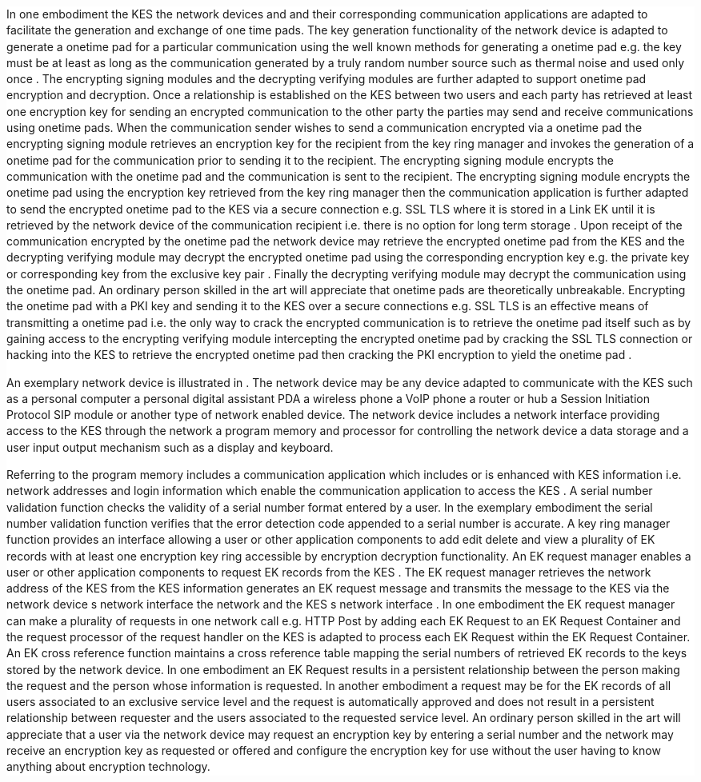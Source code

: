 In one embodiment the KES the network devices and and their corresponding communication applications are adapted to facilitate the generation and exchange of one time pads. The key generation functionality of the network device is adapted to generate a onetime pad for a particular communication using the well known methods for generating a onetime pad e.g. the key must be at least as long as the communication generated by a truly random number source such as thermal noise and used only once . The encrypting signing modules and the decrypting verifying modules are further adapted to support onetime pad encryption and decryption. Once a relationship is established on the KES between two users and each party has retrieved at least one encryption key for sending an encrypted communication to the other party the parties may send and receive communications using onetime pads. When the communication sender wishes to send a communication encrypted via a onetime pad the encrypting signing module retrieves an encryption key for the recipient from the key ring manager and invokes the generation of a onetime pad for the communication prior to sending it to the recipient. The encrypting signing module encrypts the communication with the onetime pad and the communication is sent to the recipient. The encrypting signing module encrypts the onetime pad using the encryption key retrieved from the key ring manager then the communication application is further adapted to send the encrypted onetime pad to the KES via a secure connection e.g. SSL TLS where it is stored in a Link EK until it is retrieved by the network device of the communication recipient i.e. there is no option for long term storage . Upon receipt of the communication encrypted by the onetime pad the network device may retrieve the encrypted onetime pad from the KES and the decrypting verifying module may decrypt the encrypted onetime pad using the corresponding encryption key e.g. the private key or corresponding key from the exclusive key pair . Finally the decrypting verifying module may decrypt the communication using the onetime pad. An ordinary person skilled in the art will appreciate that onetime pads are theoretically unbreakable. Encrypting the onetime pad with a PKI key and sending it to the KES over a secure connections e.g. SSL TLS is an effective means of transmitting a onetime pad i.e. the only way to crack the encrypted communication is to retrieve the onetime pad itself such as by gaining access to the encrypting verifying module intercepting the encrypted onetime pad by cracking the SSL TLS connection or hacking into the KES to retrieve the encrypted onetime pad then cracking the PKI encryption to yield the onetime pad .

An exemplary network device is illustrated in . The network device may be any device adapted to communicate with the KES such as a personal computer a personal digital assistant PDA a wireless phone a VoIP phone a router or hub a Session Initiation Protocol SIP module or another type of network enabled device. The network device includes a network interface providing access to the KES through the network a program memory and processor for controlling the network device a data storage and a user input output mechanism such as a display and keyboard.

Referring to the program memory includes a communication application which includes or is enhanced with KES information i.e. network addresses and login information which enable the communication application to access the KES . A serial number validation function checks the validity of a serial number format entered by a user. In the exemplary embodiment the serial number validation function verifies that the error detection code appended to a serial number is accurate. A key ring manager function provides an interface allowing a user or other application components to add edit delete and view a plurality of EK records with at least one encryption key ring accessible by encryption decryption functionality. An EK request manager enables a user or other application components to request EK records from the KES . The EK request manager retrieves the network address of the KES from the KES information generates an EK request message and transmits the message to the KES via the network device s network interface the network and the KES s network interface . In one embodiment the EK request manager can make a plurality of requests in one network call e.g. HTTP Post by adding each EK Request to an EK Request Container and the request processor of the request handler on the KES is adapted to process each EK Request within the EK Request Container. An EK cross reference function maintains a cross reference table mapping the serial numbers of retrieved EK records to the keys stored by the network device. In one embodiment an EK Request results in a persistent relationship between the person making the request and the person whose information is requested. In another embodiment a request may be for the EK records of all users associated to an exclusive service level and the request is automatically approved and does not result in a persistent relationship between requester and the users associated to the requested service level. An ordinary person skilled in the art will appreciate that a user via the network device may request an encryption key by entering a serial number and the network may receive an encryption key as requested or offered and configure the encryption key for use without the user having to know anything about encryption technology.
